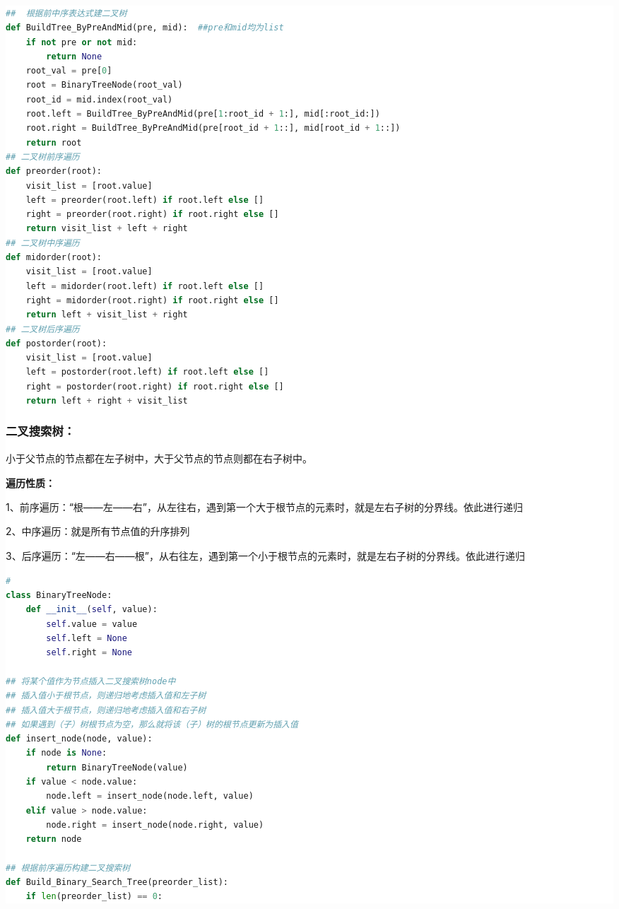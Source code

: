 ```python
##  根据前中序表达式建二叉树
def BuildTree_ByPreAndMid(pre, mid):  ##pre和mid均为list
    if not pre or not mid:
        return None
    root_val = pre[0]
    root = BinaryTreeNode(root_val)
    root_id = mid.index(root_val)
    root.left = BuildTree_ByPreAndMid(pre[1:root_id + 1:], mid[:root_id:])
    root.right = BuildTree_ByPreAndMid(pre[root_id + 1::], mid[root_id + 1::])
    return root
## 二叉树前序遍历
def preorder(root):
    visit_list = [root.value]
    left = preorder(root.left) if root.left else []
    right = preorder(root.right) if root.right else []
    return visit_list + left + right
## 二叉树中序遍历
def midorder(root):
    visit_list = [root.value]
    left = midorder(root.left) if root.left else []
    right = midorder(root.right) if root.right else []
    return left + visit_list + right
## 二叉树后序遍历
def postorder(root):
    visit_list = [root.value]
    left = postorder(root.left) if root.left else []
    right = postorder(root.right) if root.right else []
    return left + right + visit_list
```

### 二叉搜索树：

小于父节点的节点都在左子树中，大于父节点的节点则都在右子树中。

**遍历性质：**

1、前序遍历：“根——左——右”，从左往右，遇到第一个大于根节点的元素时，就是左右子树的分界线。依此进行递归

2、中序遍历：就是所有节点值的升序排列

3、后序遍历：“左——右——根”，从右往左，遇到第一个小于根节点的元素时，就是左右子树的分界线。依此进行递归

```python
#
class BinaryTreeNode:
    def __init__(self, value):
        self.value = value
        self.left = None
        self.right = None

## 将某个值作为节点插入二叉搜索树node中
## 插入值小于根节点，则递归地考虑插入值和左子树
## 插入值大于根节点，则递归地考虑插入值和右子树
## 如果遇到（子）树根节点为空，那么就将该（子）树的根节点更新为插入值
def insert_node(node, value):
    if node is None:
        return BinaryTreeNode(value)
    if value < node.value:
        node.left = insert_node(node.left, value)
    elif value > node.value:
        node.right = insert_node(node.right, value)
    return node

## 根据前序遍历构建二叉搜索树
def Build_Binary_Search_Tree(preorder_list):
    if len(preorder_list) == 0:
```